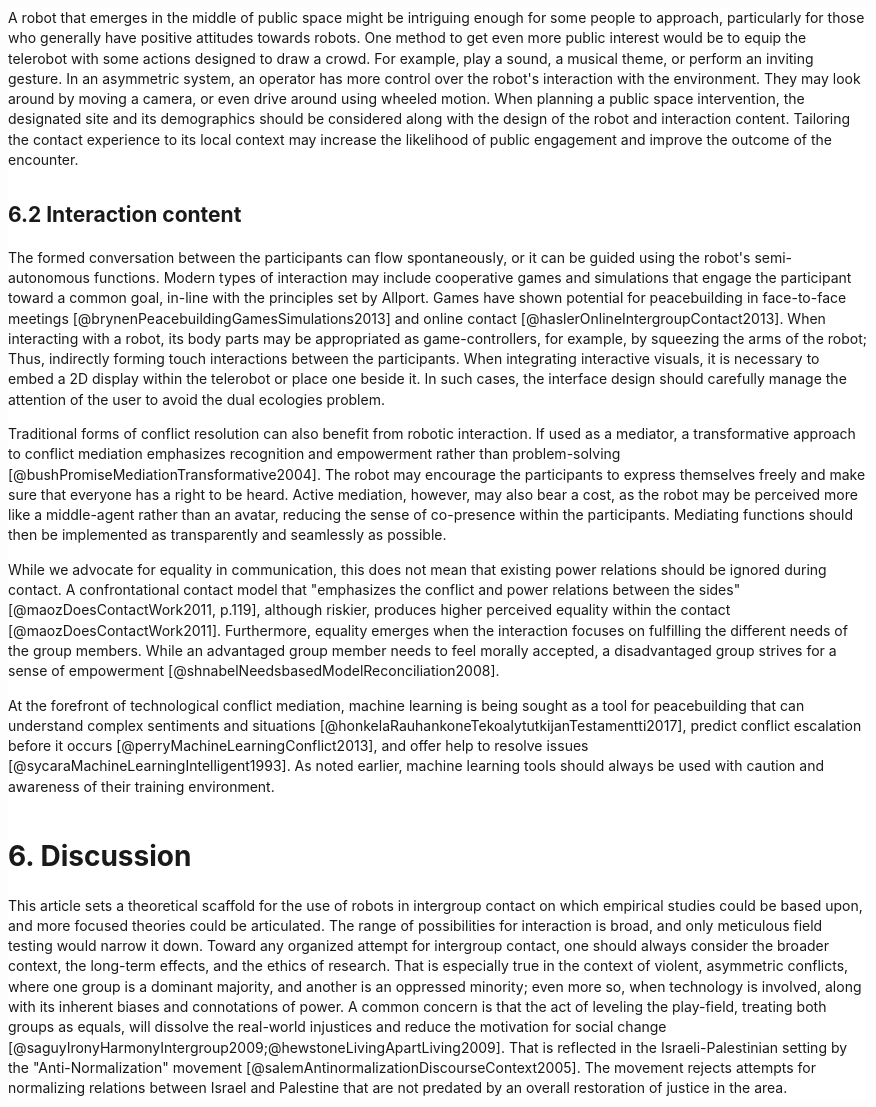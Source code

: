 A robot that emerges in the middle of public space might be intriguing enough for some people to approach, particularly for those who generally have positive attitudes towards robots. One method to get even more public interest would be to equip the telerobot with some actions designed to draw a crowd. For example, play a sound, a musical theme, or perform an inviting gesture. In an asymmetric system, an operator has more control over the robot's interaction with the environment. They may look around by moving a camera, or even drive around using wheeled motion. When planning a public space intervention, the designated site and its demographics should be considered along with the design of the robot and interaction content. Tailoring the contact experience to its local context may increase the likelihood of public engagement and improve the outcome of the encounter.
 
## 6.2 Interaction content
The formed conversation between the participants can flow spontaneously, or it can be guided using the robot's semi-autonomous functions. Modern types of interaction may include cooperative games and simulations that engage the participant toward a common goal, in-line with the principles set by Allport. Games have shown potential for peacebuilding in face-to-face meetings [@brynenPeacebuildingGamesSimulations2013] and online contact [@haslerOnlineIntergroupContact2013]. When interacting with a robot, its body parts may be appropriated as game-controllers, for example, by squeezing the arms of the robot; Thus, indirectly forming touch interactions between the participants. When integrating interactive visuals, it is necessary to embed a 2D display within the telerobot or place one beside it. In such cases, the interface design should carefully manage the attention of the user to avoid the dual ecologies problem.
 
Traditional forms of conflict resolution can also benefit from robotic interaction. If used as a mediator, a transformative approach to conflict mediation emphasizes recognition and empowerment rather than problem-solving [@bushPromiseMediationTransformative2004]. The robot may encourage the participants to express themselves freely and make sure that everyone has a right to be heard. Active mediation, however, may also bear a cost, as the robot may be perceived more like a middle-agent rather than an avatar, reducing the sense of co-presence within the participants. Mediating functions should then be implemented as transparently and seamlessly as possible.
 
While we advocate for equality in communication, this does not mean that existing power relations should be ignored during contact. A confrontational contact model that "emphasizes the conflict and power relations between the sides" [@maozDoesContactWork2011, p.119], although riskier, produces higher perceived equality within the contact [@maozDoesContactWork2011]. Furthermore, equality emerges when the interaction focuses on fulfilling the different needs of the group members. While an advantaged group member needs to feel morally accepted, a disadvantaged group strives for a sense of empowerment [@shnabelNeedsbasedModelReconciliation2008].
 
At the forefront of technological conflict mediation, machine learning is being sought as a tool for peacebuilding that can understand complex sentiments and situations [@honkelaRauhankoneTekoalytutkijanTestamentti2017], predict conflict escalation before it occurs [@perryMachineLearningConflict2013], and offer help to resolve issues [@sycaraMachineLearningIntelligent1993]. As noted earlier, machine learning tools should always be used with caution and awareness of their training environment.
 
# 6. Discussion
This article sets a theoretical scaffold for the use of robots in intergroup contact on which empirical studies could be based upon, and more focused theories could be articulated. The range of possibilities for interaction is broad, and only meticulous field testing would narrow it down. Toward any organized attempt for intergroup contact, one should always consider the broader context, the long-term effects, and the ethics of research. That is especially true in the context of violent, asymmetric conflicts, where one group is a dominant majority, and another is an oppressed minority; even more so, when technology is involved, along with its inherent biases and connotations of power. A common concern is that the act of leveling the play-field, treating both groups as equals, will dissolve the real-world injustices and reduce the motivation for social change [@saguyIronyHarmonyIntergroup2009;@hewstoneLivingApartLiving2009]. That is reflected in the Israeli-Palestinian setting by the "Anti-Normalization" movement [@salemAntinormalizationDiscourseContext2005]. The movement rejects attempts for normalizing relations between Israel and Palestine that are not predated by an overall restoration of justice in the area.
 